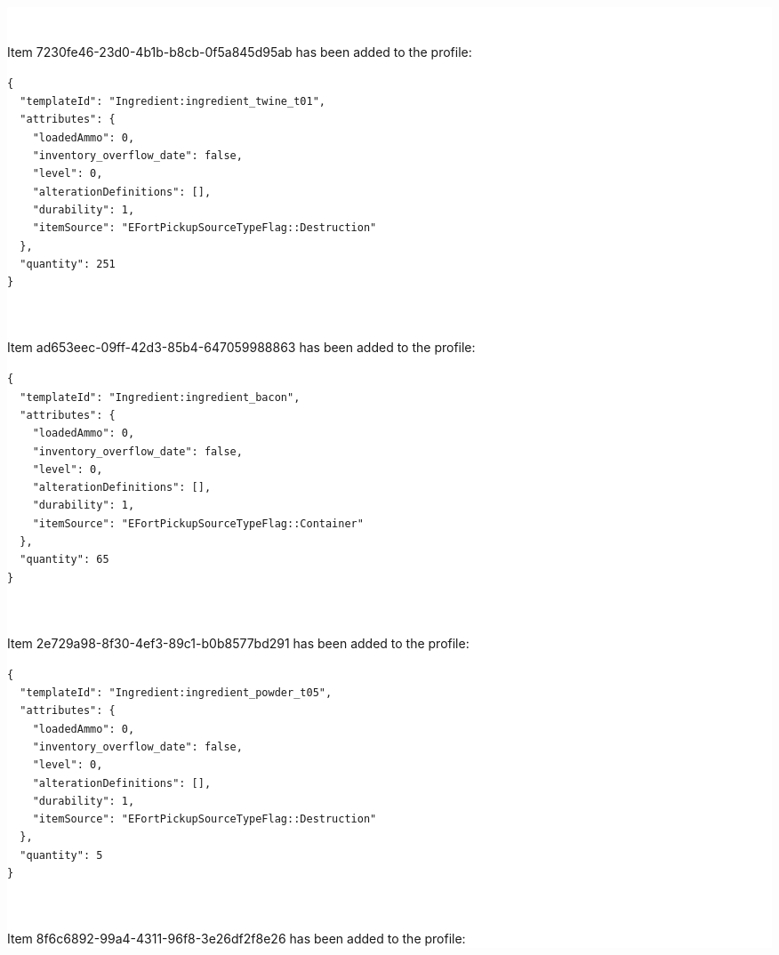 <br><br>
Item 7230fe46-23d0-4b1b-b8cb-0f5a845d95ab has been added to the profile:

```
{
  "templateId": "Ingredient:ingredient_twine_t01",
  "attributes": {
    "loadedAmmo": 0,
    "inventory_overflow_date": false,
    "level": 0,
    "alterationDefinitions": [],
    "durability": 1,
    "itemSource": "EFortPickupSourceTypeFlag::Destruction"
  },
  "quantity": 251
}
```

<br><br>
Item ad653eec-09ff-42d3-85b4-647059988863 has been added to the profile:

```
{
  "templateId": "Ingredient:ingredient_bacon",
  "attributes": {
    "loadedAmmo": 0,
    "inventory_overflow_date": false,
    "level": 0,
    "alterationDefinitions": [],
    "durability": 1,
    "itemSource": "EFortPickupSourceTypeFlag::Container"
  },
  "quantity": 65
}
```

<br><br>
Item 2e729a98-8f30-4ef3-89c1-b0b8577bd291 has been added to the profile:

```
{
  "templateId": "Ingredient:ingredient_powder_t05",
  "attributes": {
    "loadedAmmo": 0,
    "inventory_overflow_date": false,
    "level": 0,
    "alterationDefinitions": [],
    "durability": 1,
    "itemSource": "EFortPickupSourceTypeFlag::Destruction"
  },
  "quantity": 5
}
```

<br><br>
Item 8f6c6892-99a4-4311-96f8-3e26df2f8e26 has been added to the profile:
